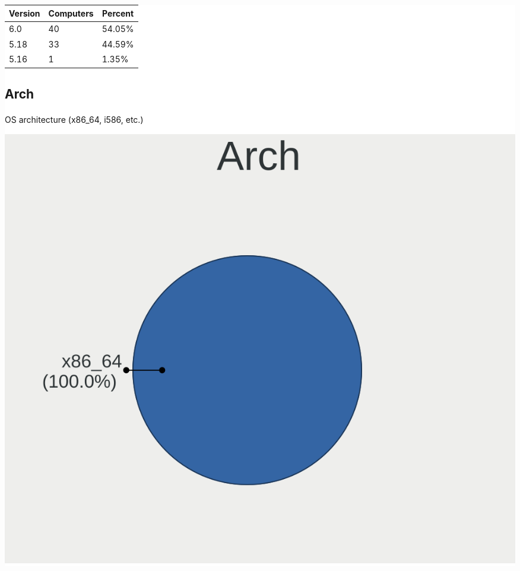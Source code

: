 
| Version | Computers | Percent |
|---------|-----------|---------|
| 6.0     | 40        | 54.05%  |
| 5.18    | 33        | 44.59%  |
| 5.16    | 1         | 1.35%   |

Arch
----

OS architecture (x86_64, i586, etc.)

![Arch](./All/images/pie_chart/os_arch.svg)

